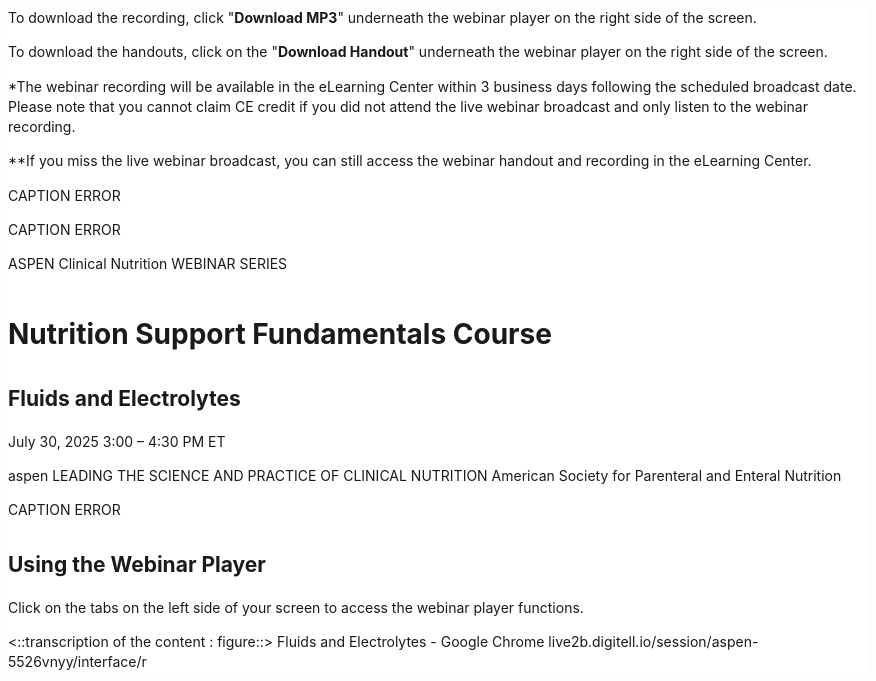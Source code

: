 To download the recording, click "**Download MP3**" underneath the webinar player on the right side of the screen.

<a id='86e4def0-76a4-4095-8d6d-8b7c2ce4123b'></a>

To download the handouts, click on the "**Download Handout**" underneath the webinar player on the right side of the screen.

<a id='e9e3bb56-e1f8-4afb-825a-e68a6bbfab2b'></a>

*The webinar recording will be available in the eLearning Center within 3 business days following the scheduled broadcast date. Please note that you cannot claim CE credit if you did not attend the live webinar broadcast and only listen to the webinar recording.

<a id='160439c4-0447-4a2b-84c1-e1876a094f53'></a>

**If you miss the live webinar broadcast, you can still access the webinar handout and recording in the eLearning Center.

<a id='3a38d943-fb5d-4881-bf9b-6e4f08e09a12'></a>

CAPTION ERROR

<a id='84ecb6bf-ae51-4c7e-a6dd-9d5cad8b5be0'></a>

CAPTION ERROR

<a id='029aa558-20cf-43be-af96-37d172bd37d1'></a>

ASPEN
Clinical
Nutrition
WEBINAR SERIES

# Nutrition Support Fundamentals Course

## Fluids and Electrolytes

July 30, 2025 3:00 – 4:30 PM ET

aspen
LEADING THE SCIENCE AND
PRACTICE OF CLINICAL NUTRITION
American Society for Parenteral and Enteral Nutrition

<a id='d9a3e0d3-b7ac-4b4c-a666-89edfd5ade95'></a>

CAPTION ERROR

<a id='5270ef05-f361-48e6-ba4c-9f1c37757ae0'></a>

## Using the Webinar Player

Click on the tabs on the left side of your screen to access the webinar player functions.

<::transcription of the content
: figure::>
Fluids and Electrolytes - Google Chrome
live2b.digitell.io/session/aspen-5526vnyy/interface/r

